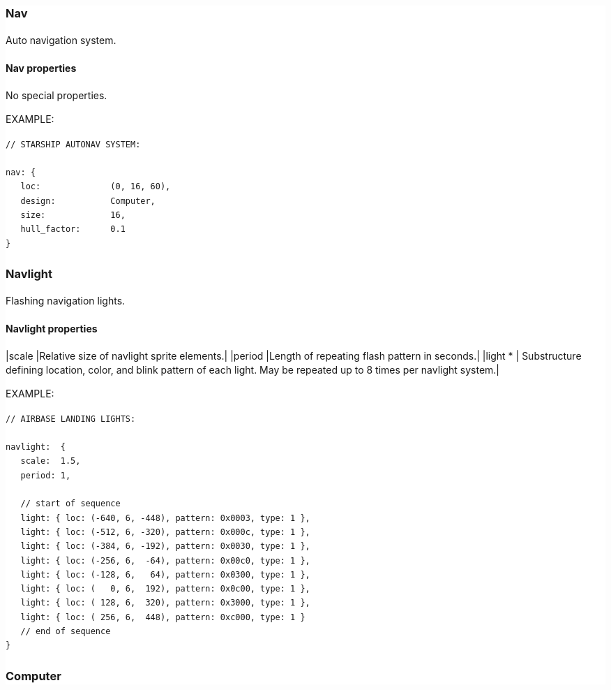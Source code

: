 ### Nav

Auto navigation system.

#### Nav properties

No special properties.

EXAMPLE:

```
// STARSHIP AUTONAV SYSTEM:

nav: {
   loc:              (0, 16, 60),
   design:           Computer,
   size:             16,
   hull_factor:      0.1
}
```

### Navlight

Flashing navigation lights.

#### Navlight properties

|scale 	|Relative size of navlight sprite elements.|
|period 	|Length of repeating flash pattern in seconds.|
|light * |	Substructure defining location, color, and blink pattern of each light. May be repeated up to 8 times per navlight system.|

EXAMPLE:
```
// AIRBASE LANDING LIGHTS:

navlight:  {
   scale:  1.5,
   period: 1,

   // start of sequence
   light: { loc: (-640, 6, -448), pattern: 0x0003, type: 1 },
   light: { loc: (-512, 6, -320), pattern: 0x000c, type: 1 },
   light: { loc: (-384, 6, -192), pattern: 0x0030, type: 1 },
   light: { loc: (-256, 6,  -64), pattern: 0x00c0, type: 1 },
   light: { loc: (-128, 6,   64), pattern: 0x0300, type: 1 },
   light: { loc: (   0, 6,  192), pattern: 0x0c00, type: 1 },
   light: { loc: ( 128, 6,  320), pattern: 0x3000, type: 1 },
   light: { loc: ( 256, 6,  448), pattern: 0xc000, type: 1 }
   // end of sequence
}
```

### Computer
